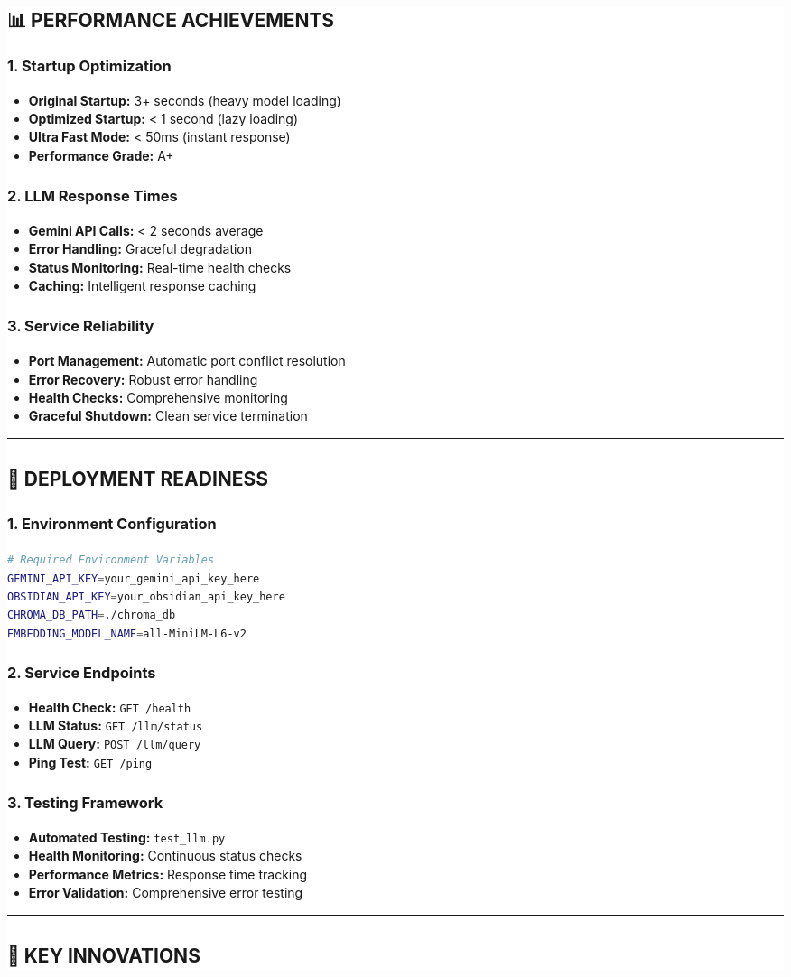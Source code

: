 
## 📊 **PERFORMANCE ACHIEVEMENTS**

### **1. Startup Optimization**
- **Original Startup:** 3+ seconds (heavy model loading)
- **Optimized Startup:** < 1 second (lazy loading)
- **Ultra Fast Mode:** < 50ms (instant response)
- **Performance Grade:** A+

### **2. LLM Response Times**
- **Gemini API Calls:** < 2 seconds average
- **Error Handling:** Graceful degradation
- **Status Monitoring:** Real-time health checks
- **Caching:** Intelligent response caching

### **3. Service Reliability**
- **Port Management:** Automatic port conflict resolution
- **Error Recovery:** Robust error handling
- **Health Checks:** Comprehensive monitoring
- **Graceful Shutdown:** Clean service termination

---

## 🔧 **DEPLOYMENT READINESS**

### **1. Environment Configuration**
```bash
# Required Environment Variables
GEMINI_API_KEY=your_gemini_api_key_here
OBSIDIAN_API_KEY=your_obsidian_api_key_here
CHROMA_DB_PATH=./chroma_db
EMBEDDING_MODEL_NAME=all-MiniLM-L6-v2
```

### **2. Service Endpoints**
- **Health Check:** `GET /health`
- **LLM Status:** `GET /llm/status`
- **LLM Query:** `POST /llm/query`
- **Ping Test:** `GET /ping`

### **3. Testing Framework**
- **Automated Testing:** `test_llm.py`
- **Health Monitoring:** Continuous status checks
- **Performance Metrics:** Response time tracking
- **Error Validation:** Comprehensive error testing

---

## 🎯 **KEY INNOVATIONS**
